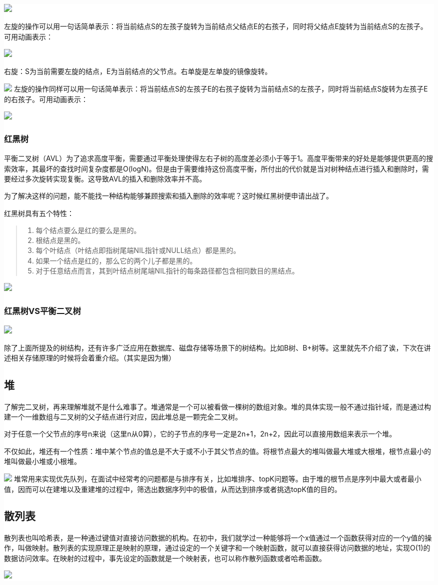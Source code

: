 ![](https://pic1.zhimg.com/v2-18535a62b3007d7bead958474588b638_r.jpg)

左旋的操作可以用一句话简单表示：将当前结点S的左孩子旋转为当前结点父结点E的右孩子，同时将父结点E旋转为当前结点S的左孩子。可用动画表示：


![](https://pic2.zhimg.com/v2-591b2b8b5dece5da4936d823a07a3f39_b.webp)

右旋：S为当前需要左旋的结点，E为当前结点的父节点。右单旋是左单旋的镜像旋转。

![](https://pic1.zhimg.com/v2-6f0ba490f99c78f5835c8a29fbfd69c8_r.jpg)
左旋的操作同样可以用一句话简单表示：将当前结点S的左孩子E的右孩子旋转为当前结点S的左孩子，同时将当前结点S旋转为左孩子E的右孩子。可用动画表示：

![](https://pic1.zhimg.com/v2-772eb4f59b7f5ba6da045f220a506d04_b.webp)
### 红黑树
平衡二叉树（AVL）为了追求高度平衡，需要通过平衡处理使得左右子树的高度差必须小于等于1。高度平衡带来的好处是能够提供更高的搜索效率，其最坏的查找时间复杂度都是O(logN)。但是由于需要维持这份高度平衡，所付出的代价就是当对树种结点进行插入和删除时，需要经过多次旋转实现复衡。这导致AVL的插入和删除效率并不高。

为了解决这样的问题，能不能找一种结构能够兼顾搜索和插入删除的效率呢？这时候红黑树便申请出战了。

红黑树具有五个特性：
>1. 每个结点要么是红的要么是黑的。
>2. 根结点是黑的。
>3. 每个叶结点（叶结点即指树尾端NIL指针或NULL结点）都是黑的。
>4. 如果一个结点是红的，那么它的两个儿子都是黑的。
>5. 对于任意结点而言，其到叶结点树尾端NIL指针的每条路径都包含相同数目的黑结点。

![](https://pic1.zhimg.com/v2-b83ac67d5672b3a5da75b19b46cbcb10_r.jpg)

### 红黑树VS平衡二叉树

![](https://pic1.zhimg.com/v2-fa9889ce779d36e2efd104592d8e66e0_r.jpg)

除了上面所提及的树结构，还有许多广泛应用在数据库、磁盘存储等场景下的树结构。比如B树、B+树等。这里就先不介绍了诶，下次在讲述相关存储原理的时候将会着重介绍。（其实是因为懒）

## 堆

了解完二叉树，再来理解堆就不是什么难事了。堆通常是一个可以被看做一棵树的数组对象。堆的具体实现一般不通过指针域，而是通过构建一个一维数组与二叉树的父子结点进行对应，因此堆总是一颗完全二叉树。

对于任意一个父节点的序号n来说（这里n从0算），它的子节点的序号一定是2n+1，2n+2，因此可以直接用数组来表示一个堆。

不仅如此，堆还有一个性质：堆中某个节点的值总是不大于或不小于其父节点的值。将根节点最大的堆叫做最大堆或大根堆，根节点最小的堆叫做最小堆或小根堆。

![](https://pic4.zhimg.com/v2-6d97a57df70727deac2d3fc28da9ff6b_r.jpg)
堆常用来实现优先队列，在面试中经常考的问题都是与排序有关，比如堆排序、topK问题等。由于堆的根节点是序列中最大或者最小值，因而可以在建堆以及重建堆的过程中，筛选出数据序列中的极值，从而达到排序或者挑选topK值的目的。

## 散列表

散列表也叫哈希表，是一种通过键值对直接访问数据的机构。在初中，我们就学过一种能够将一个x值通过一个函数获得对应的一个y值的操作，叫做映射。散列表的实现原理正是映射的原理，通过设定的一个关键字和一个映射函数，就可以直接获得访问数据的地址，实现O(1)的数据访问效率。在映射的过程中，事先设定的函数就是一个映射表，也可以称作散列函数或者哈希函数。

![](https://pic3.zhimg.com/v2-daad8f200da4228f541988baae67bcea_r.jpg)
